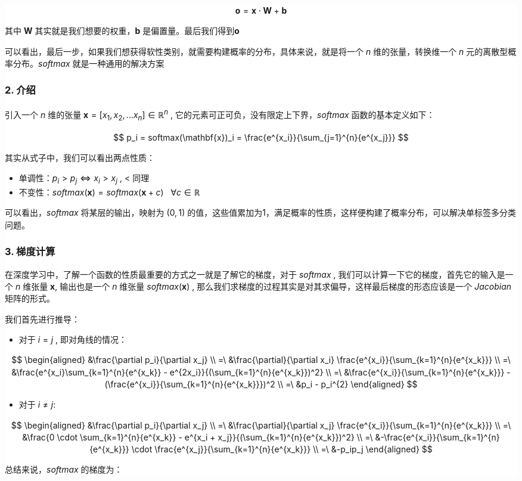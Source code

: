 $$
\mathbf{o} = \mathbf{x} \cdot \mathbf{W} + \mathbf{b}
$$

其中 $\mathbf{W}$ 其实就是我们想要的权重，$\mathbf{b}$ 是偏置量。最后我们得到$\mathbf{o}$

可以看出，最后一步，如果我们想获得软性类别，就需要构建概率的分布，具体来说，就是将一个 $n$ 维的张量，转换维一个 $n$ 元的离散型概率分布。$softmax$ 就是一种通用的解决方案

### 2. 介绍

引入一个 $n$ 维的张量 $\mathbf{x} = [x_1, x_2, ... x_n] \in \mathbb{R}^n$ , 它的元素可正可负，没有限定上下界，$softmax$ 函数的基本定义如下：

$$
p_i = softmax(\mathbf{x})_i = \frac{e^{x_i}}{\sum_{j=1}^{n}{e^{x_j}}}
$$

其实从式子中，我们可以看出两点性质：

- 单调性：$p_i > p_j \Longleftrightarrow x_i > x_j$ , $<$ 同理
- 不变性：$softmax(\mathbf{x}) = softmax(\mathbf{x} + c)\ \ \  \forall c \in \mathbb{R}$

可以看出，$softmax$ 将某层的输出，映射为 $(0, 1)$ 的值，这些值累加为1，满足概率的性质，这样便构建了概率分布，可以解决单标签多分类问题。

### 3. 梯度计算

在深度学习中，了解一个函数的性质最重要的方式之一就是了解它的梯度，对于 $softmax$ , 我们可以计算一下它的梯度，首先它的输入是一个 $n$ 维张量 $\mathbf{x}$, 输出也是一个 $n$ 维张量 $softmax(\mathbf{x})$ , 那么我们求梯度的过程其实是对其求偏导，这样最后梯度的形态应该是一个 $Jacobian$ 矩阵的形式。

我们首先进行推导：

- 对于 $i = j$ , 即对角线的情况：

$$
\begin{aligned}
&\frac{\partial p_i}{\partial x_j} \\
=\  &\frac{\partial}{\partial x_i} \frac{e^{x_i}}{\sum_{k=1}^{n}{e^{x_k}}} \\
=\  &\frac{e^{x_i}\sum_{k=1}^{n}{e^{x_k}} - e^{2x_i}}{(\sum_{k=1}^{n}{e^{x_k}})^2} \\
=\  &\frac{e^{x_i}}{\sum_{k=1}^{n}{e^{x_k}}} - (\frac{e^{x_i}}{\sum_{k=1}^{n}{e^{x_k}}})^2 \\
=\  &p_i - p_i^{2}
\end{aligned}
$$

- 对于 $i \neq j$:

$$
\begin{aligned}
&\frac{\partial p_i}{\partial x_j} \\
=\  &\frac{\partial}{\partial x_j} \frac{e^{x_i}}{\sum_{k=1}^{n}{e^{x_k}}} \\
=\  &\frac{0 \cdot \sum_{k=1}^{n}{e^{x_k}} - e^{x_i + x_j}}{(\sum_{k=1}^{n}{e^{x_k}})^2} \\
=\  &-\frac{e^{x_i}}{\sum_{k=1}^{n}{e^{x_k}}} \cdot \frac{e^{x_j}}{\sum_{k=1}^{n}{e^{x_k}}} \\
=\  &-p_ip_j
\end{aligned}
$$

总结来说，$softmax$ 的梯度为：
